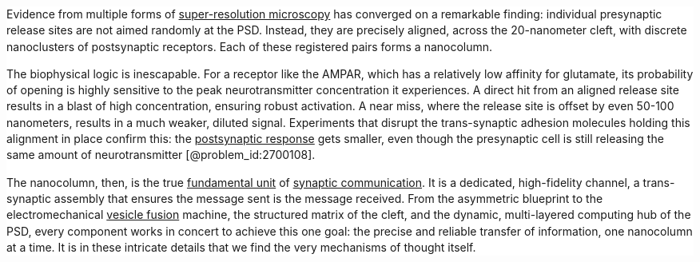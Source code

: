 Evidence from multiple forms of [super-resolution microscopy](@article_id:139077) has converged on a remarkable finding: individual presynaptic release sites are not aimed randomly at the PSD. Instead, they are precisely aligned, across the 20-nanometer cleft, with discrete nanoclusters of postsynaptic receptors. Each of these registered pairs forms a nanocolumn.

The biophysical logic is inescapable. For a receptor like the AMPAR, which has a relatively low affinity for glutamate, its probability of opening is highly sensitive to the peak neurotransmitter concentration it experiences. A direct hit from an aligned release site results in a blast of high concentration, ensuring robust activation. A near miss, where the release site is offset by even 50-100 nanometers, results in a much weaker, diluted signal. Experiments that disrupt the trans-synaptic adhesion molecules holding this alignment in place confirm this: the [postsynaptic response](@article_id:198491) gets smaller, even though the presynaptic cell is still releasing the same amount of neurotransmitter [@problem_id:2700108].

The nanocolumn, then, is the true [fundamental unit](@article_id:179991) of [synaptic communication](@article_id:173722). It is a dedicated, high-fidelity channel, a trans-synaptic assembly that ensures the message sent is the message received. From the asymmetric blueprint to the electromechanical [vesicle fusion](@article_id:162738) machine, the structured matrix of the cleft, and the dynamic, multi-layered computing hub of the PSD, every component works in concert to achieve this one goal: the precise and reliable transfer of information, one nanocolumn at a time. It is in these intricate details that we find the very mechanisms of thought itself.